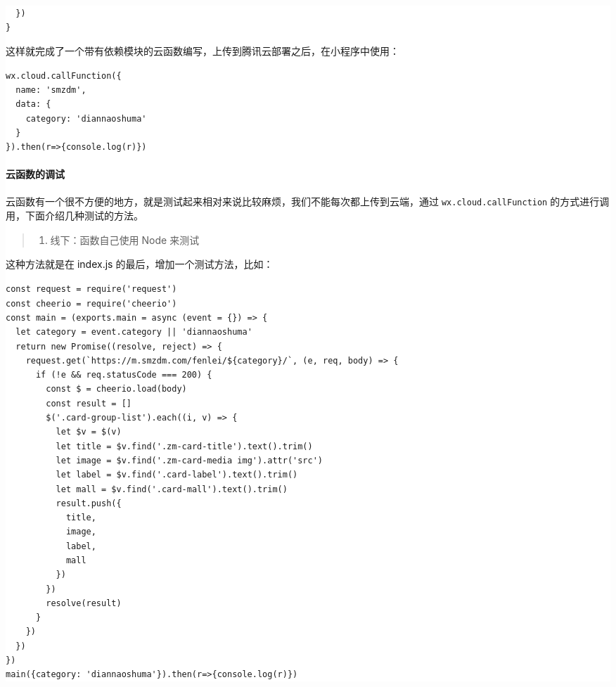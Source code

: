 ```
  })
}

```

这样就完成了一个带有依赖模块的云函数编写，上传到腾讯云部署之后，在小程序中使用：

```
wx.cloud.callFunction({
  name: 'smzdm',
  data: {
    category: 'diannaoshuma'
  }
}).then(r=>{console.log(r)})

```

#### 云函数的调试

云函数有一个很不方便的地方，就是测试起来相对来说比较麻烦，我们不能每次都上传到云端，通过 `wx.cloud.callFunction` 的方式进行调用，下面介绍几种测试的方法。

> 1.  线下：函数自己使用 Node 来测试

这种方法就是在 index.js 的最后，增加一个测试方法，比如：

```
const request = require('request')
const cheerio = require('cheerio')
const main = (exports.main = async (event = {}) => {
  let category = event.category || 'diannaoshuma'
  return new Promise((resolve, reject) => {
    request.get(`https://m.smzdm.com/fenlei/${category}/`, (e, req, body) => {
      if (!e && req.statusCode === 200) {
        const $ = cheerio.load(body)
        const result = []
        $('.card-group-list').each((i, v) => {
          let $v = $(v)
          let title = $v.find('.zm-card-title').text().trim()
          let image = $v.find('.zm-card-media img').attr('src')
          let label = $v.find('.card-label').text().trim()
          let mall = $v.find('.card-mall').text().trim()
          result.push({
            title,
            image,
            label,
            mall
          })
        })
        resolve(result)
      }
    })
  })
})
main({category: 'diannaoshuma'}).then(r=>{console.log(r)})

```
